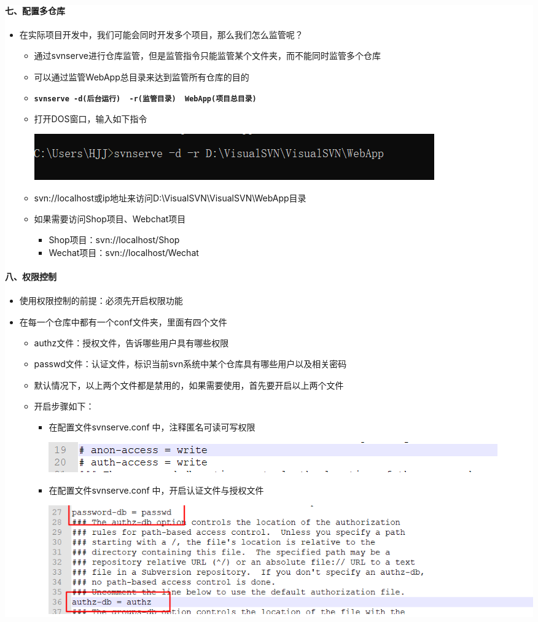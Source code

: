 #### 七、配置多仓库

+ 在实际项目开发中，我们可能会同时开发多个项目，那么我们怎么监管呢？

  + 通过svnserve进行仓库监管，但是监管指令只能监管某个文件夹，而不能同时监管多个仓库

  + 可以通过监管WebApp总目录来达到监管所有仓库的目的

  + **`svnserve -d(后台运行)  -r(监管目录)  WebApp(项目总目录)`**

  + 打开DOS窗口，输入如下指令

    ![](images/svnserve监管WebApp项目总目录.png)

  + svn://localhost或ip地址来访问D:\VisualSVN\VisualSVN\WebApp目录

  + 如果需要访问Shop项目、Webchat项目

    + Shop项目：svn://localhost/Shop
    + Wechat项目：svn://localhost/Wechat

#### 八、权限控制

+ 使用权限控制的前提：必须先开启权限功能

+ 在每一个仓库中都有一个conf文件夹，里面有四个文件

  + authz文件：授权文件，告诉哪些用户具有哪些权限

  + passwd文件：认证文件，标识当前svn系统中某个仓库具有哪些用户以及相关密码

  + 默认情况下，以上两个文件都是禁用的，如果需要使用，首先要开启以上两个文件

  + 开启步骤如下：

    + 在配置文件svnserve.conf 中，注释匿名可读可写权限

      ![](images/开启权限1.png)

    + 在配置文件svnserve.conf 中，开启认证文件与授权文件

      ![](images/开启权限2.png)
